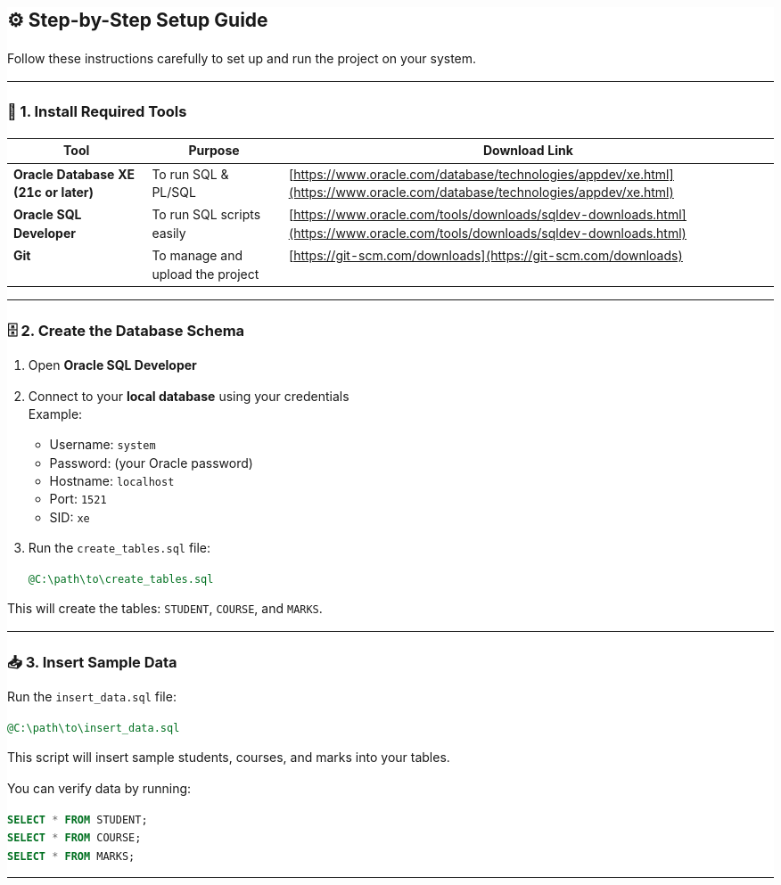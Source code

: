
## ⚙️ Step-by-Step Setup Guide

Follow these instructions carefully to set up and run the project on your system.

---

### 🧰 1. Install Required Tools

| Tool | Purpose | Download Link |
|------|----------|---------------|
| **Oracle Database XE (21c or later)** | To run SQL & PL/SQL | [https://www.oracle.com/database/technologies/appdev/xe.html](https://www.oracle.com/database/technologies/appdev/xe.html) |
| **Oracle SQL Developer** | To run SQL scripts easily | [https://www.oracle.com/tools/downloads/sqldev-downloads.html](https://www.oracle.com/tools/downloads/sqldev-downloads.html) |
| **Git** | To manage and upload the project | [https://git-scm.com/downloads](https://git-scm.com/downloads) |

---

### 🗄️ 2. Create the Database Schema

1. Open **Oracle SQL Developer**  
2. Connect to your **local database** using your credentials  
   Example:  
   - Username: `system`  
   - Password: (your Oracle password)  
   - Hostname: `localhost`  
   - Port: `1521`  
   - SID: `xe`

3. Run the `create_tables.sql` file:  
   ```sql
   @C:\path\to\create_tables.sql

This will create the tables: `STUDENT`, `COURSE`, and `MARKS`.

---

### 📥 3. Insert Sample Data

Run the `insert_data.sql` file:

```sql
@C:\path\to\insert_data.sql
```

This script will insert sample students, courses, and marks into your tables.

You can verify data by running:

```sql
SELECT * FROM STUDENT;
SELECT * FROM COURSE;
SELECT * FROM MARKS;
```

---